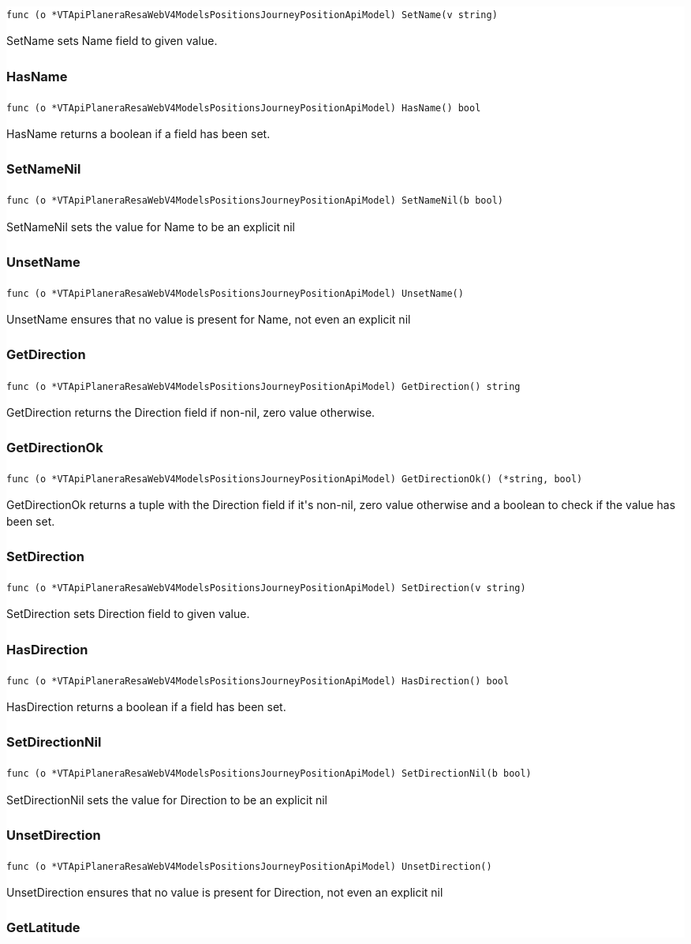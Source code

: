 `func (o *VTApiPlaneraResaWebV4ModelsPositionsJourneyPositionApiModel) SetName(v string)`

SetName sets Name field to given value.

### HasName

`func (o *VTApiPlaneraResaWebV4ModelsPositionsJourneyPositionApiModel) HasName() bool`

HasName returns a boolean if a field has been set.

### SetNameNil

`func (o *VTApiPlaneraResaWebV4ModelsPositionsJourneyPositionApiModel) SetNameNil(b bool)`

 SetNameNil sets the value for Name to be an explicit nil

### UnsetName
`func (o *VTApiPlaneraResaWebV4ModelsPositionsJourneyPositionApiModel) UnsetName()`

UnsetName ensures that no value is present for Name, not even an explicit nil
### GetDirection

`func (o *VTApiPlaneraResaWebV4ModelsPositionsJourneyPositionApiModel) GetDirection() string`

GetDirection returns the Direction field if non-nil, zero value otherwise.

### GetDirectionOk

`func (o *VTApiPlaneraResaWebV4ModelsPositionsJourneyPositionApiModel) GetDirectionOk() (*string, bool)`

GetDirectionOk returns a tuple with the Direction field if it's non-nil, zero value otherwise
and a boolean to check if the value has been set.

### SetDirection

`func (o *VTApiPlaneraResaWebV4ModelsPositionsJourneyPositionApiModel) SetDirection(v string)`

SetDirection sets Direction field to given value.

### HasDirection

`func (o *VTApiPlaneraResaWebV4ModelsPositionsJourneyPositionApiModel) HasDirection() bool`

HasDirection returns a boolean if a field has been set.

### SetDirectionNil

`func (o *VTApiPlaneraResaWebV4ModelsPositionsJourneyPositionApiModel) SetDirectionNil(b bool)`

 SetDirectionNil sets the value for Direction to be an explicit nil

### UnsetDirection
`func (o *VTApiPlaneraResaWebV4ModelsPositionsJourneyPositionApiModel) UnsetDirection()`

UnsetDirection ensures that no value is present for Direction, not even an explicit nil
### GetLatitude

